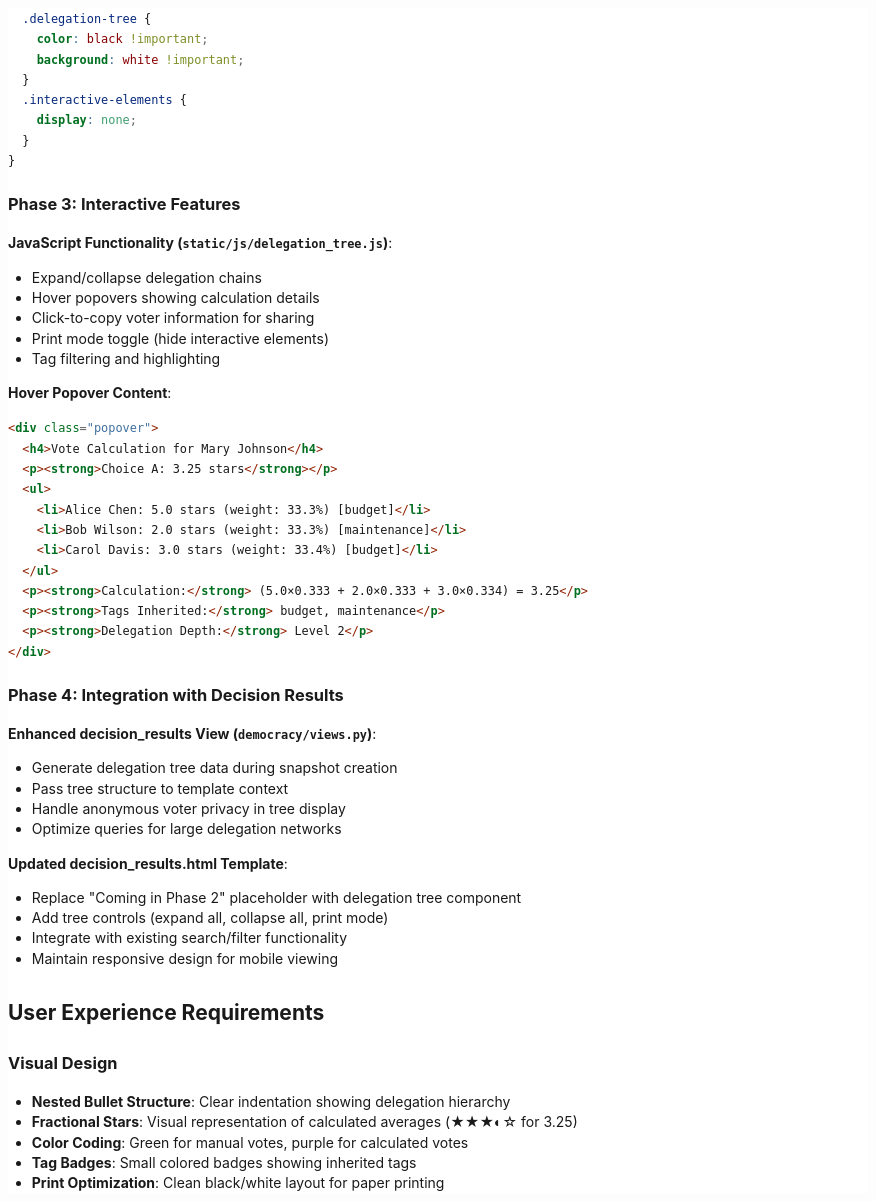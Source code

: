 ```css
  .delegation-tree {
    color: black !important;
    background: white !important;
  }
  .interactive-elements {
    display: none;
  }
}
```

### Phase 3: Interactive Features

**JavaScript Functionality (`static/js/delegation_tree.js`)**:
- Expand/collapse delegation chains
- Hover popovers showing calculation details
- Click-to-copy voter information for sharing
- Print mode toggle (hide interactive elements)
- Tag filtering and highlighting

**Hover Popover Content**:
```html
<div class="popover">
  <h4>Vote Calculation for Mary Johnson</h4>
  <p><strong>Choice A: 3.25 stars</strong></p>
  <ul>
    <li>Alice Chen: 5.0 stars (weight: 33.3%) [budget]</li>
    <li>Bob Wilson: 2.0 stars (weight: 33.3%) [maintenance]</li>
    <li>Carol Davis: 3.0 stars (weight: 33.4%) [budget]</li>
  </ul>
  <p><strong>Calculation:</strong> (5.0×0.333 + 2.0×0.333 + 3.0×0.334) = 3.25</p>
  <p><strong>Tags Inherited:</strong> budget, maintenance</p>
  <p><strong>Delegation Depth:</strong> Level 2</p>
</div>
```

### Phase 4: Integration with Decision Results

**Enhanced decision_results View (`democracy/views.py`)**:
- Generate delegation tree data during snapshot creation
- Pass tree structure to template context
- Handle anonymous voter privacy in tree display
- Optimize queries for large delegation networks

**Updated decision_results.html Template**:
- Replace "Coming in Phase 2" placeholder with delegation tree component
- Add tree controls (expand all, collapse all, print mode)
- Integrate with existing search/filter functionality
- Maintain responsive design for mobile viewing

## User Experience Requirements

### Visual Design
- **Nested Bullet Structure**: Clear indentation showing delegation hierarchy
- **Fractional Stars**: Visual representation of calculated averages (★★★◐☆ for 3.25)
- **Color Coding**: Green for manual votes, purple for calculated votes
- **Tag Badges**: Small colored badges showing inherited tags
- **Print Optimization**: Clean black/white layout for paper printing

